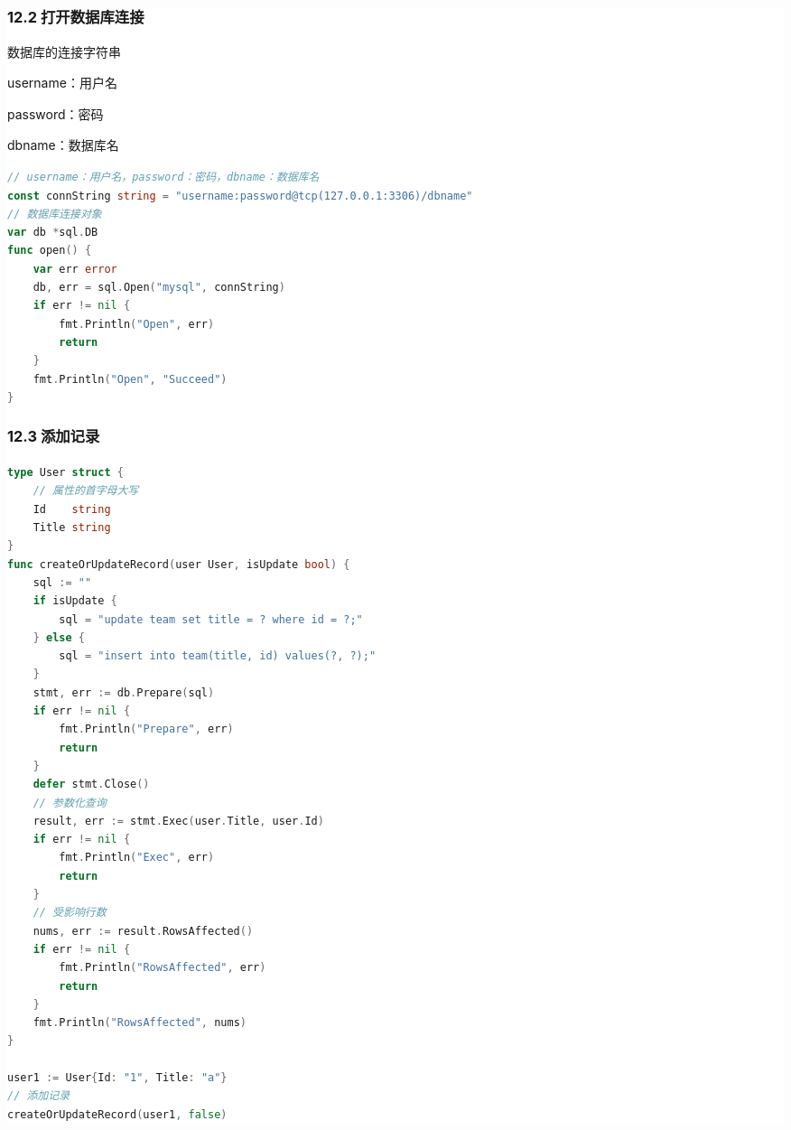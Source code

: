 ### 12.2 打开数据库连接

数据库的连接字符串

username：用户名

password：密码

dbname：数据库名

```go
// username：用户名，password：密码，dbname：数据库名
const connString string = "username:password@tcp(127.0.0.1:3306)/dbname"
// 数据库连接对象
var db *sql.DB
func open() {
	var err error
	db, err = sql.Open("mysql", connString)
	if err != nil {
		fmt.Println("Open", err)
		return
	}
	fmt.Println("Open", "Succeed")
}
```

### 12.3 添加记录
```go
type User struct {
	// 属性的首字母大写
	Id    string
	Title string
}
func createOrUpdateRecord(user User, isUpdate bool) {
	sql := ""
	if isUpdate {
		sql = "update team set title = ? where id = ?;"
	} else {
		sql = "insert into team(title, id) values(?, ?);"
	}
	stmt, err := db.Prepare(sql)
	if err != nil {
		fmt.Println("Prepare", err)
		return
	}
	defer stmt.Close()
	// 参数化查询
	result, err := stmt.Exec(user.Title, user.Id)
	if err != nil {
		fmt.Println("Exec", err)
		return
	}
	// 受影响行数
	nums, err := result.RowsAffected()
	if err != nil {
		fmt.Println("RowsAffected", err)
		return
	}
	fmt.Println("RowsAffected", nums)
}

user1 := User{Id: "1", Title: "a"}
// 添加记录
createOrUpdateRecord(user1, false)
```
